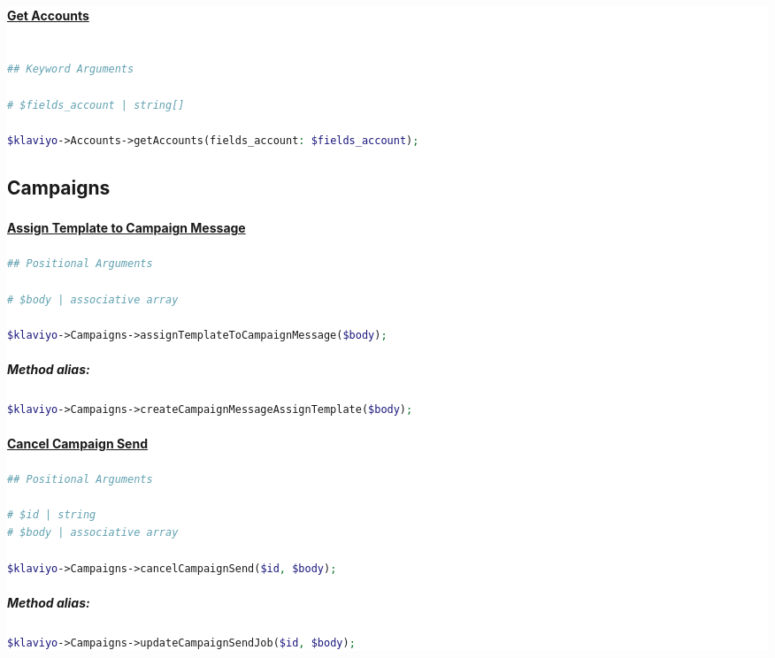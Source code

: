 


#### [Get Accounts](https://developers.klaviyo.com/en/v2025-07-15/reference/get_accounts)

```php

## Keyword Arguments

# $fields_account | string[]

$klaviyo->Accounts->getAccounts(fields_account: $fields_account);
```






## Campaigns

#### [Assign Template to Campaign Message](https://developers.klaviyo.com/en/v2025-07-15/reference/assign_template_to_campaign_message)

```php
## Positional Arguments

# $body | associative array

$klaviyo->Campaigns->assignTemplateToCampaignMessage($body);
```
##### Method alias:
```php
$klaviyo->Campaigns->createCampaignMessageAssignTemplate($body);
```




#### [Cancel Campaign Send](https://developers.klaviyo.com/en/v2025-07-15/reference/cancel_campaign_send)

```php
## Positional Arguments

# $id | string
# $body | associative array

$klaviyo->Campaigns->cancelCampaignSend($id, $body);
```
##### Method alias:
```php
$klaviyo->Campaigns->updateCampaignSendJob($id, $body);
```


